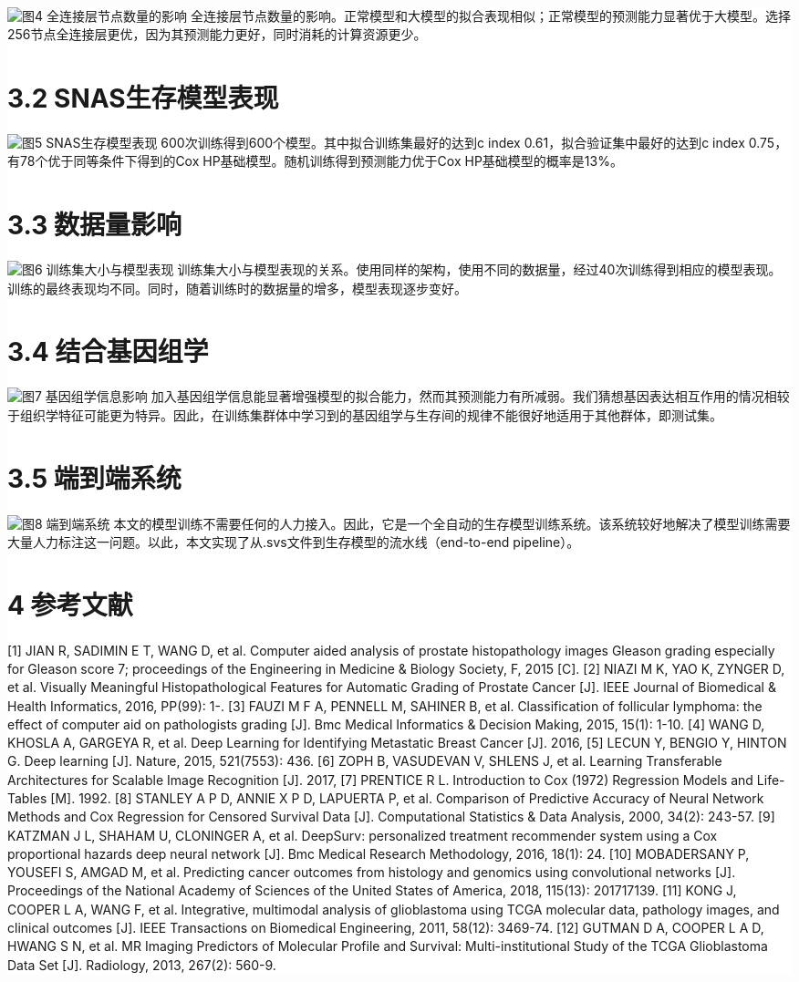 ![图4 全连接层节点数量的影响](D:\Project\Survival-Analysis-by-Breast-Cancer-Slides\imgs\fig9.png)
全连接层节点数量的影响。正常模型和大模型的拟合表现相似；正常模型的预测能力显著优于大模型。选择256节点全连接层更优，因为其预测能力更好，同时消耗的计算资源更少。

# 3.2 SNAS生存模型表现

![图5 SNAS生存模型表现](D:\Project\Survival-Analysis-by-Breast-Cancer-Slides\imgs\result.png)
600次训练得到600个模型。其中拟合训练集最好的达到c index 0.61，拟合验证集中最好的达到c index 0.75，有78个优于同等条件下得到的Cox HP基础模型。随机训练得到预测能力优于Cox HP基础模型的概率是13%。

# 3.3 数据量影响

![图6 训练集大小与模型表现](D:\Project\Survival-Analysis-by-Breast-Cancer-Slides\imgs\fig11.png)
训练集大小与模型表现的关系。使用同样的架构，使用不同的数据量，经过40次训练得到相应的模型表现。训练的最终表现均不同。同时，随着训练时的数据量的增多，模型表现逐步变好。

# 3.4 结合基因组学

![图7 基因组学信息影响](D:\Project\Survival-Analysis-by-Breast-Cancer-Slides\imgs\fig12.png)
加入基因组学信息能显著增强模型的拟合能力，然而其预测能力有所减弱。我们猜想基因表达相互作用的情况相较于组织学特征可能更为特异。因此，在训练集群体中学习到的基因组学与生存间的规律不能很好地适用于其他群体，即测试集。

# 3.5 端到端系统

![图8 端到端系统](D:\Project\Survival-Analysis-by-Breast-Cancer-Slides\imgs\site.png)
本文的模型训练不需要任何的人力接入。因此，它是一个全自动的生存模型训练系统。该系统较好地解决了模型训练需要大量人力标注这一问题。以此，本文实现了从.svs文件到生存模型的流水线（end-to-end pipeline）。

# 4 参考文献

[1] JIAN R, SADIMIN E T, WANG D, et al. Computer aided analysis of prostate histopathology images Gleason grading especially for Gleason score 7; proceedings of the Engineering in Medicine & Biology Society, F, 2015 [C].
[2] NIAZI M K, YAO K, ZYNGER D, et al. Visually Meaningful Histopathological Features for Automatic Grading of Prostate Cancer [J]. IEEE Journal of Biomedical & Health Informatics, 2016, PP(99): 1-.
[3] FAUZI M F A, PENNELL M, SAHINER B, et al. Classification of follicular lymphoma: the effect of computer aid on pathologists grading [J]. Bmc Medical Informatics & Decision Making, 2015, 15(1): 1-10.
[4] WANG D, KHOSLA A, GARGEYA R, et al. Deep Learning for Identifying Metastatic Breast Cancer [J]. 2016, 
[5] LECUN Y, BENGIO Y, HINTON G. Deep learning [J]. Nature, 2015, 521(7553): 436.
[6] ZOPH B, VASUDEVAN V, SHLENS J, et al. Learning Transferable Architectures for Scalable Image Recognition [J]. 2017, 
[7] PRENTICE R L. Introduction to Cox (1972) Regression Models and Life-Tables [M]. 1992.
[8] STANLEY A P D, ANNIE X P D, LAPUERTA P, et al. Comparison of Predictive Accuracy of Neural Network Methods and Cox Regression for Censored Survival Data [J]. Computational Statistics & Data Analysis, 2000, 34(2): 243-57.
[9] KATZMAN J L, SHAHAM U, CLONINGER A, et al. DeepSurv: personalized treatment recommender system using a Cox proportional hazards deep neural network [J]. Bmc Medical Research Methodology, 2016, 18(1): 24.
[10] MOBADERSANY P, YOUSEFI S, AMGAD M, et al. Predicting cancer outcomes from histology and genomics using convolutional networks [J]. Proceedings of the National Academy of Sciences of the United States of America, 2018, 115(13): 201717139.
[11] KONG J, COOPER L A, WANG F, et al. Integrative, multimodal analysis of glioblastoma using TCGA molecular data, pathology images, and clinical outcomes [J]. IEEE Transactions on Biomedical Engineering, 2011, 58(12): 3469-74.
[12] GUTMAN D A, COOPER L A D, HWANG S N, et al. MR Imaging Predictors of Molecular Profile and Survival: Multi-institutional Study of the TCGA Glioblastoma Data Set [J]. Radiology, 2013, 267(2): 560-9.